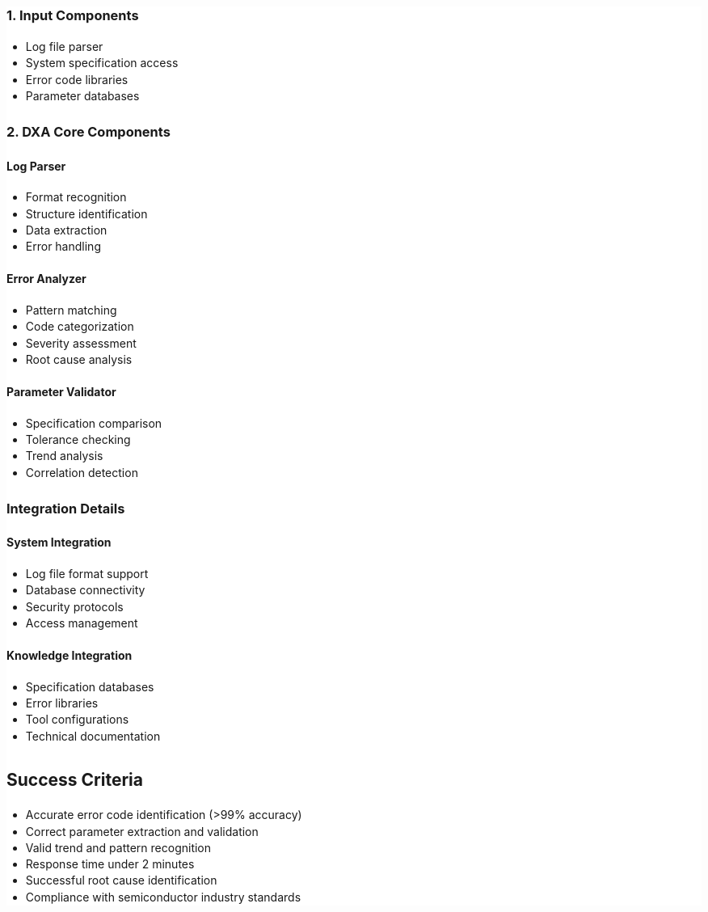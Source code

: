 ### 1. Input Components

- Log file parser
- System specification access
- Error code libraries
- Parameter databases

### 2. DXA Core Components

#### Log Parser

- Format recognition
- Structure identification
- Data extraction
- Error handling

#### Error Analyzer

- Pattern matching
- Code categorization
- Severity assessment
- Root cause analysis

#### Parameter Validator

- Specification comparison
- Tolerance checking
- Trend analysis
- Correlation detection

### Integration Details

#### System Integration

- Log file format support
- Database connectivity
- Security protocols
- Access management

#### Knowledge Integration

- Specification databases
- Error libraries
- Tool configurations
- Technical documentation

## Success Criteria

- Accurate error code identification (>99% accuracy)
- Correct parameter extraction and validation
- Valid trend and pattern recognition
- Response time under 2 minutes
- Successful root cause identification
- Compliance with semiconductor industry standards
